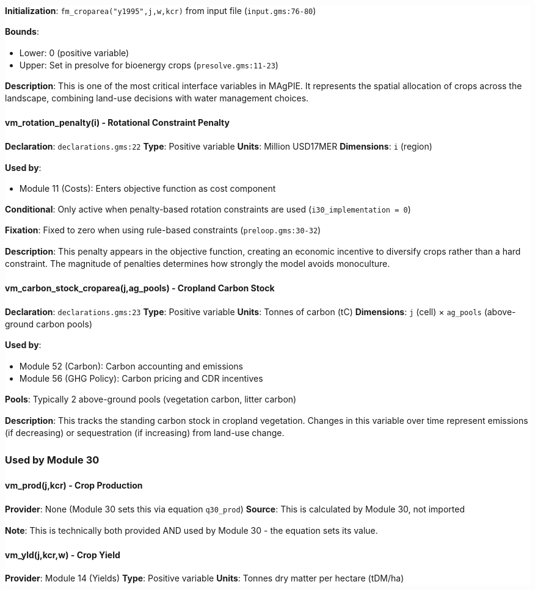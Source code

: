 **Initialization**: `fm_croparea("y1995",j,w,kcr)` from input file (`input.gms:76-80`)

**Bounds**:
- Lower: 0 (positive variable)
- Upper: Set in presolve for bioenergy crops (`presolve.gms:11-23`)

**Description**: This is one of the most critical interface variables in MAgPIE. It represents the spatial allocation of crops across the landscape, combining land-use decisions with water management choices.

#### vm_rotation_penalty(i) - Rotational Constraint Penalty
**Declaration**: `declarations.gms:22`
**Type**: Positive variable
**Units**: Million USD17MER
**Dimensions**: `i` (region)

**Used by**:
- Module 11 (Costs): Enters objective function as cost component

**Conditional**: Only active when penalty-based rotation constraints are used (`i30_implementation = 0`)

**Fixation**: Fixed to zero when using rule-based constraints (`preloop.gms:30-32`)

**Description**: This penalty appears in the objective function, creating an economic incentive to diversify crops rather than a hard constraint. The magnitude of penalties determines how strongly the model avoids monoculture.

#### vm_carbon_stock_croparea(j,ag_pools) - Cropland Carbon Stock
**Declaration**: `declarations.gms:23`
**Type**: Positive variable
**Units**: Tonnes of carbon (tC)
**Dimensions**: `j` (cell) × `ag_pools` (above-ground carbon pools)

**Used by**:
- Module 52 (Carbon): Carbon accounting and emissions
- Module 56 (GHG Policy): Carbon pricing and CDR incentives

**Pools**: Typically 2 above-ground pools (vegetation carbon, litter carbon)

**Description**: This tracks the standing carbon stock in cropland vegetation. Changes in this variable over time represent emissions (if decreasing) or sequestration (if increasing) from land-use change.

### Used by Module 30

#### vm_prod(j,kcr) - Crop Production
**Provider**: None (Module 30 sets this via equation `q30_prod`)
**Source**: This is calculated by Module 30, not imported

**Note**: This is technically both provided AND used by Module 30 - the equation sets its value.

#### vm_yld(j,kcr,w) - Crop Yield
**Provider**: Module 14 (Yields)
**Type**: Positive variable
**Units**: Tonnes dry matter per hectare (tDM/ha)
